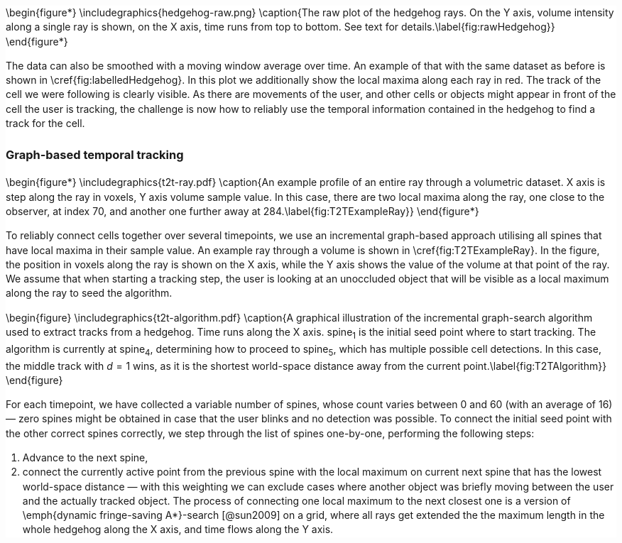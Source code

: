 \begin{figure*}
    \includegraphics{hedgehog-raw.png}
    \caption{The raw plot of the hedgehog rays. On the Y axis, volume intensity along a single ray is shown, on the X axis, time runs from top to bottom. See text for details.\label{fig:rawHedgehog}}
\end{figure*}

The data can also be smoothed with a moving window average over time. An example of that with the same dataset as before is shown in \cref{fig:labelledHedgehog}. In this plot we additionally show the local maxima along each ray in red. The track of the cell we were following is clearly visible. As there are movements of the user, and other cells or objects might appear in front of the cell the user is tracking, the challenge is now how to reliably use the temporal information contained in the hedgehog to find a track for the cell.


### Graph-based temporal tracking

\begin{figure*}
    \includegraphics{t2t-ray.pdf}
    \caption{An example profile of an entire ray through a volumetric dataset. X axis is step along the ray in voxels, Y axis volume sample value. In this case, there are two local maxima along the ray, one close to the observer, at index 70, and another one further away at 284.\label{fig:T2TExampleRay}}
\end{figure*}



To reliably connect cells together over several timepoints, we use an incremental graph-based approach utilising all spines that have local maxima in their sample value. An example ray through a volume is shown in \cref{fig:T2TExampleRay}. In the figure, the position in voxels along the ray is shown on the X axis, while the Y axis shows the value of the volume at that point of the ray. We assume that when starting a tracking step, the user is looking at an unoccluded object that will be visible as a local maximum along the ray to seed the algorithm.

\begin{figure}
    \includegraphics{t2t-algorithm.pdf}
    \caption{A graphical illustration of the incremental graph-search algorithm used to extract tracks from a hedgehog. Time runs along the X axis. $\mathrm{spine}_1$ is the initial seed point where to start tracking. The algorithm is currently at $\mathrm{spine}_4$, determining how to proceed to $\mathrm{spine}_5$, which has multiple possible cell detections. In this case, the middle track with $d=1$ wins, as it is the shortest world-space distance away from the current point.\label{fig:T2TAlgorithm}}
\end{figure}

For each timepoint, we have collected a variable number of spines, whose count varies between 0 and 60 (with an average of 16) — zero spines might be obtained in case that the user blinks and no detection was possible. To connect the initial seed point with the other correct spines correctly, we step through the list of spines one-by-one, performing the following steps:

1. Advance to the next spine,
2. connect the currently active point from the previous spine with the local maximum on current next spine that has the lowest world-space distance — with this weighting we can exclude cases where another object was briefly moving between the user and the actually tracked object. The process of connecting one local maximum to the next closest one is a version of \emph{dynamic fringe-saving A*}-search [@sun2009] on a grid, where all rays get extended the the maximum length in the whole hedgehog along the X axis, and time flows along the Y axis. 


[^pupilnote]: The _Pupil_ HMD-based eye tracker from Pupil Labs, see [https://www.pupil-labs.com](https://www.pupil-labs.com).